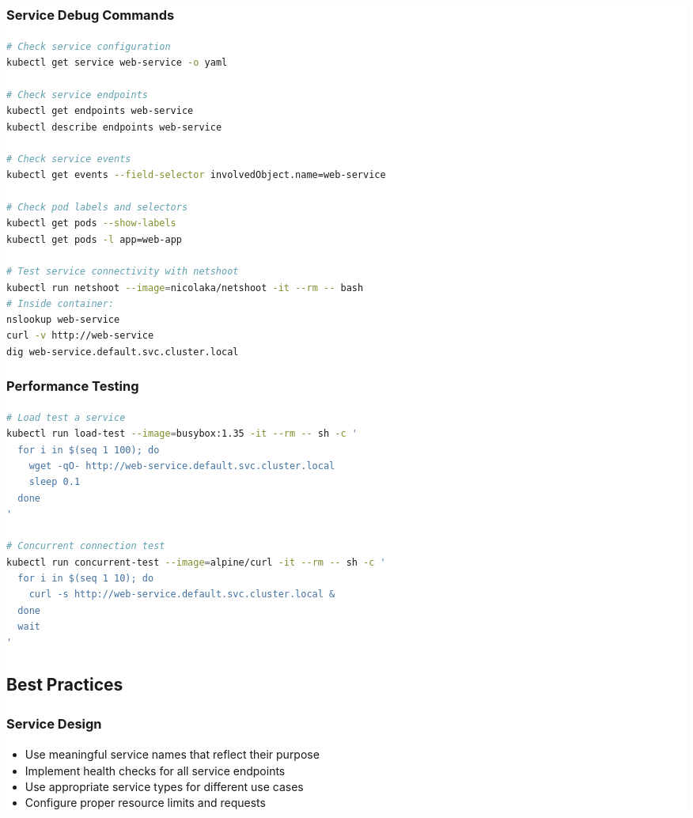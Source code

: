 ### Service Debug Commands

```bash
# Check service configuration
kubectl get service web-service -o yaml

# Check service endpoints
kubectl get endpoints web-service
kubectl describe endpoints web-service

# Check service events
kubectl get events --field-selector involvedObject.name=web-service

# Check pod labels and selectors
kubectl get pods --show-labels
kubectl get pods -l app=web-app

# Test service connectivity with netshoot
kubectl run netshoot --image=nicolaka/netshoot -it --rm -- bash
# Inside container:
nslookup web-service
curl -v http://web-service
dig web-service.default.svc.cluster.local
```

### Performance Testing

```bash
# Load test a service
kubectl run load-test --image=busybox:1.35 -it --rm -- sh -c '
  for i in $(seq 1 100); do
    wget -qO- http://web-service.default.svc.cluster.local
    sleep 0.1
  done
'

# Concurrent connection test
kubectl run concurrent-test --image=alpine/curl -it --rm -- sh -c '
  for i in $(seq 1 10); do
    curl -s http://web-service.default.svc.cluster.local &
  done
  wait
'
```

## Best Practices

### Service Design

- Use meaningful service names that reflect their purpose
- Implement health checks for all service endpoints
- Use appropriate service types for different use cases
- Configure proper resource limits and requests
